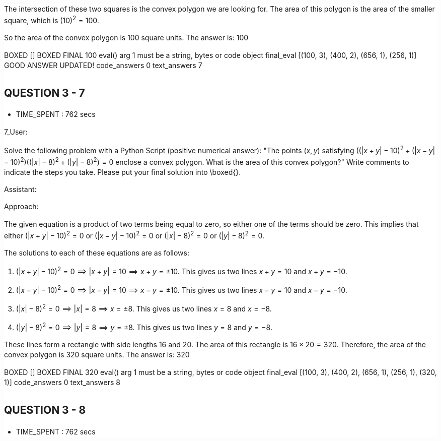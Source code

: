 The intersection of these two squares is the convex polygon we are looking for. The area of this polygon is the area of the smaller square, which is $(10)^2 = 100$.

So the area of the convex polygon is 100 square units. The answer is: $100$

BOXED []
BOXED FINAL 100
eval() arg 1 must be a string, bytes or code object final_eval
[(100, 3), (400, 2), (656, 1), (256, 1)]
GOOD ANSWER UPDATED!
code_answers 0 text_answers 7



## QUESTION 3 - 7 
- TIME_SPENT : 762 secs

7_User:

Solve the following problem with a Python Script (positive numerical answer):
"The points $\left(x, y\right)$ satisfying $((\vert x + y \vert - 10)^2 + ( \vert x - y \vert - 10)^2)((\vert x \vert - 8)^2 + ( \vert y \vert - 8)^2) = 0$ enclose a convex polygon. What is the area of this convex polygon?"
Write comments to indicate the steps you take. Please put your final solution into \boxed{}.

Assistant:

Approach:

 The given equation is a product of two terms being equal to zero, so either one of the terms should be zero. This implies that either $(\vert x + y \vert - 10)^2 = 0$ or $(\vert x - y \vert - 10)^2 = 0$ or $(\vert x \vert - 8)^2 = 0$ or $(\vert y \vert - 8)^2 = 0$.

The solutions to each of these equations are as follows:

1. $(\vert x + y \vert - 10)^2 = 0 \implies \vert x + y \vert = 10 \implies x + y = \pm 10$. This gives us two lines $x + y = 10$ and $x + y = -10$.

2. $(\vert x - y \vert - 10)^2 = 0 \implies \vert x - y \vert = 10 \implies x - y = \pm 10$. This gives us two lines $x - y = 10$ and $x - y = -10$.

3. $(\vert x \vert - 8)^2 = 0 \implies \vert x \vert = 8 \implies x = \pm 8$. This gives us two lines $x = 8$ and $x = -8$.

4. $(\vert y \vert - 8)^2 = 0 \implies \vert y \vert = 8 \implies y = \pm 8$. This gives us two lines $y = 8$ and $y = -8$.

These lines form a rectangle with side lengths 16 and 20. The area of this rectangle is $16 \times 20 = 320$. Therefore, the area of the convex polygon is 320 square units. The answer is: $320$

BOXED []
BOXED FINAL 320
eval() arg 1 must be a string, bytes or code object final_eval
[(100, 3), (400, 2), (656, 1), (256, 1), (320, 1)]
code_answers 0 text_answers 8



## QUESTION 3 - 8 
- TIME_SPENT : 762 secs
